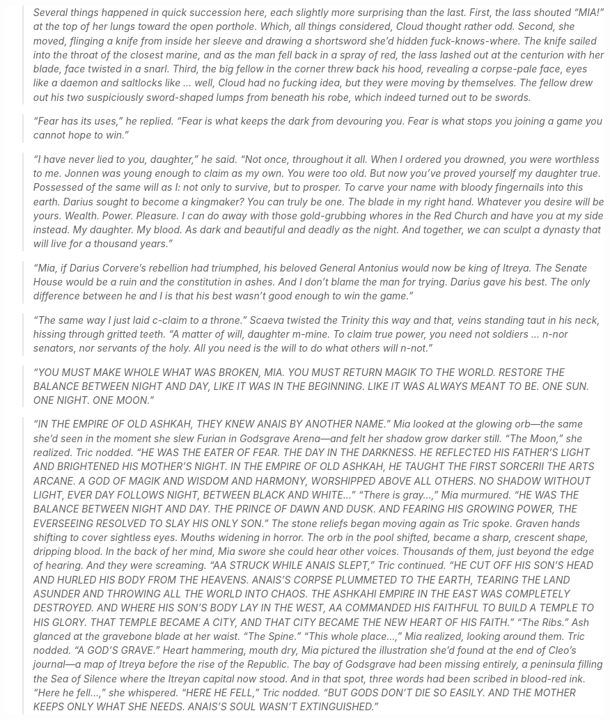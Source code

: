 >*Several things happened in quick succession here, each slightly more surprising than the last. First, the lass shouted “MIA!” at the top of her lungs toward the open porthole. Which, all things considered, Cloud thought rather odd. Second, she moved, flinging a knife from inside her sleeve and drawing a shortsword she’d hidden fuck-knows-where. The knife sailed into the throat of the closest marine, and as the man fell back in a spray of red, the lass lashed out at the centurion with her blade, face twisted in a snarl. Third, the big fellow in the corner threw back his hood, revealing a corpse-pale face, eyes like a daemon and saltlocks like … well, Cloud had no fucking idea, but they were moving by themselves. The fellow drew out his two suspiciously sword-shaped lumps from beneath his robe, which indeed turned out to be swords.*

>*“Fear has its uses,” he replied. “Fear is what keeps the dark from devouring you. Fear is what stops you joining a game you cannot hope to win.”*

>*“I have never lied to you, daughter,” he said. “Not once, throughout it all. When I ordered you drowned, you were worthless to me. Jonnen was young enough to claim as my own. You were too old. But now you’ve proved yourself my daughter true. Possessed of the same will as I: not only to survive, but to prosper. To carve your name with bloody fingernails into this earth. Darius sought to become a kingmaker? You can truly be one. The blade in my right hand. Whatever you desire will be yours. Wealth. Power. Pleasure. I can do away with those gold-grubbing whores in the Red Church and have you at my side instead. My daughter. My blood. As dark and beautiful and deadly as the night. And together, we can sculpt a dynasty that will live for a thousand years.”*

>*“Mia, if Darius Corvere’s rebellion had triumphed, his beloved General Antonius would now be king of Itreya. The Senate House would be a ruin and the constitution in ashes. And I don’t blame the man for trying. Darius gave his best. The only difference between he and I is that his best wasn’t good enough to win the game.”*

>*“The same way I just laid c-claim to a throne.” Scaeva twisted the Trinity this way and that, veins standing taut in his neck, hissing through gritted teeth. “A matter of will, daughter m-mine. To claim true power, you need not soldiers … n-nor senators, nor servants of the holy. All you need is the will to do what others will n-not.”*

>*“YOU MUST MAKE WHOLE WHAT WAS BROKEN, MIA. YOU MUST RETURN MAGIK TO THE WORLD. RESTORE THE BALANCE BETWEEN NIGHT AND DAY, LIKE IT WAS IN THE BEGINNING. LIKE IT WAS ALWAYS MEANT TO BE. ONE SUN. ONE NIGHT. ONE MOON.”*

>*“IN THE EMPIRE OF OLD ASHKAH, THEY KNEW ANAIS BY ANOTHER NAME.” Mia looked at the glowing orb—the same she’d seen in the moment she slew Furian in Godsgrave Arena—and felt her shadow grow darker still. “The Moon,” she realized. Tric nodded. “HE WAS THE EATER OF FEAR. THE DAY IN THE DARKNESS. HE REFLECTED HIS FATHER’S LIGHT AND BRIGHTENED HIS MOTHER’S NIGHT. IN THE EMPIRE OF OLD ASHKAH, HE TAUGHT THE FIRST SORCERII THE ARTS ARCANE. A GOD OF MAGIK AND WISDOM AND HARMONY, WORSHIPPED ABOVE ALL OTHERS. NO SHADOW WITHOUT LIGHT, EVER DAY FOLLOWS NIGHT, BETWEEN BLACK AND WHITE…” “There is gray…,” Mia murmured. “HE WAS THE BALANCE BETWEEN NIGHT AND DAY. THE PRINCE OF DAWN AND DUSK. AND FEARING HIS GROWING POWER, THE EVERSEEING RESOLVED TO SLAY HIS ONLY SON.” The stone reliefs began moving again as Tric spoke. Graven hands shifting to cover sightless eyes. Mouths widening in horror. The orb in the pool shifted, became a sharp, crescent shape, dripping blood. In the back of her mind, Mia swore she could hear other voices. Thousands of them, just beyond the edge of hearing. And they were screaming. “AA STRUCK WHILE ANAIS SLEPT,” Tric continued. “HE CUT OFF HIS SON’S HEAD AND HURLED HIS BODY FROM THE HEAVENS. ANAIS’S CORPSE PLUMMETED TO THE EARTH, TEARING THE LAND ASUNDER AND THROWING ALL THE WORLD INTO CHAOS. THE ASHKAHI EMPIRE IN THE EAST WAS COMPLETELY DESTROYED. AND WHERE HIS SON’S BODY LAY IN THE WEST, AA COMMANDED HIS FAITHFUL TO BUILD A TEMPLE TO HIS GLORY. THAT TEMPLE BECAME A CITY, AND THAT CITY BECAME THE NEW HEART OF HIS FAITH.” “The Ribs.” Ash glanced at the gravebone blade at her waist. “The Spine.” “This whole place…,” Mia realized, looking around them. Tric nodded. “A GOD’S GRAVE.” Heart hammering, mouth dry, Mia pictured the illustration she’d found at the end of Cleo’s journal—a map of Itreya before the rise of the Republic. The bay of Godsgrave had been missing entirely, a peninsula filling the Sea of Silence where the Itreyan capital now stood. And in that spot, three words had been scribed in blood-red ink. “Here he fell…,” she whispered. “HERE HE FELL,” Tric nodded. “BUT GODS DON’T DIE SO EASILY. AND THE MOTHER KEEPS ONLY WHAT SHE NEEDS. ANAIS’S SOUL WASN’T EXTINGUISHED.”*

